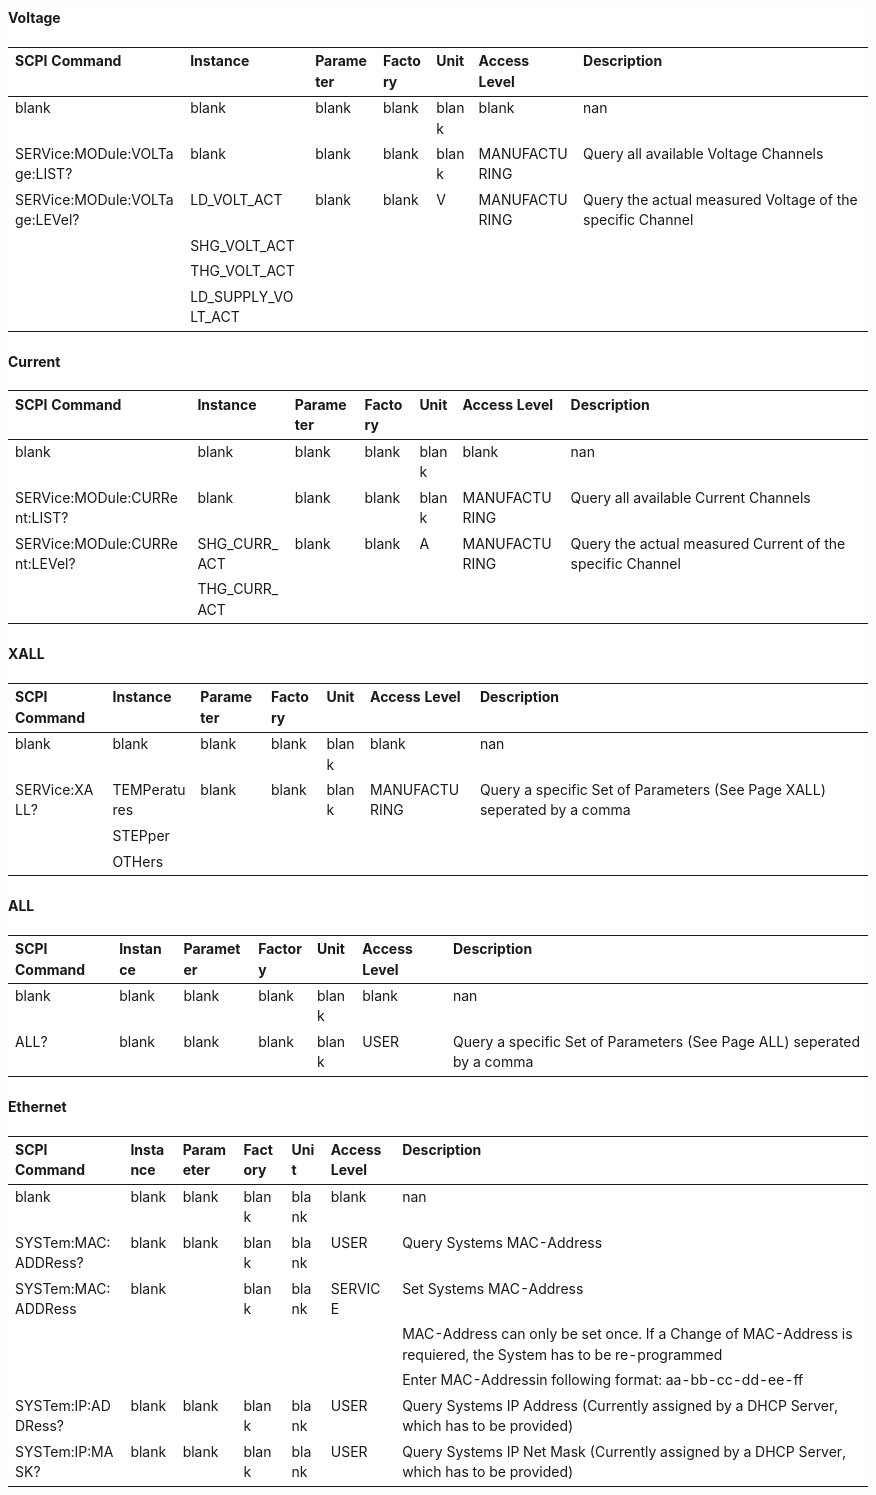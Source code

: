 #### Voltage

| SCPI Command                  | Instance           | Parameter   | Factory   | Unit   | Access Level   | Description                                               |
|:------------------------------|:-------------------|:------------|:----------|:-------|:---------------|:----------------------------------------------------------|
| blank                         | blank              | blank       | blank     | blank  | blank          | nan                                                       |
| SERVice:MODule:VOLTage:LIST?  | blank              | blank       | blank     | blank  | MANUFACTURING  | Query all available Voltage Channels                      |
| SERVice:MODule:VOLTage:LEVel? | LD_VOLT_ACT        | blank       | blank     | V      | MANUFACTURING  | Query the actual measured Voltage of the specific Channel |
|                               | SHG_VOLT_ACT       |             |           |        |                |                                                           |
|                               | THG_VOLT_ACT       |             |           |        |                |                                                           |
|                               | LD_SUPPLY_VOLT_ACT |             |           |        |                |                                                           |

#### Current

| SCPI Command                  | Instance     | Parameter   | Factory   | Unit   | Access Level   | Description                                               |
|:------------------------------|:-------------|:------------|:----------|:-------|:---------------|:----------------------------------------------------------|
| blank                         | blank        | blank       | blank     | blank  | blank          | nan                                                       |
| SERVice:MODule:CURRent:LIST?  | blank        | blank       | blank     | blank  | MANUFACTURING  | Query all available Current Channels                      |
| SERVice:MODule:CURRent:LEVel? | SHG_CURR_ACT | blank       | blank     | A      | MANUFACTURING  | Query the actual measured Current of the specific Channel |
|                               | THG_CURR_ACT |             |           |        |                |                                                           |

#### XALL

| SCPI Command   | Instance     | Parameter   | Factory   | Unit   | Access Level   | Description                                                             |
|:---------------|:-------------|:------------|:----------|:-------|:---------------|:------------------------------------------------------------------------|
| blank          | blank        | blank       | blank     | blank  | blank          | nan                                                                     |
| SERVice:XALL?  | TEMPeratures | blank       | blank     | blank  | MANUFACTURING  | Query a specific Set of Parameters (See Page XALL) seperated by a comma |
|                | STEPper      |             |           |        |                |                                                                         |
|                | OTHers       |             |           |        |                |                                                                         |

#### ALL

| SCPI Command   | Instance   | Parameter   | Factory   | Unit   | Access Level   | Description                                                            |
|:---------------|:-----------|:------------|:----------|:-------|:---------------|:-----------------------------------------------------------------------|
| blank          | blank      | blank       | blank     | blank  | blank          | nan                                                                    |
| ALL?           | blank      | blank       | blank     | blank  | USER           | Query a specific Set of Parameters (See Page ALL) seperated by a comma |

#### Ethernet

| SCPI Command                     | Instance   | Parameter   | Factory       | Unit   | Access Level   | Description                                                                                                   |
|:---------------------------------|:-----------|:------------|:--------------|:-------|:---------------|:--------------------------------------------------------------------------------------------------------------|
| blank                            | blank      | blank       | blank         | blank  | blank          | nan                                                                                                           |
| SYSTem:MAC:ADDRess?              | blank      | blank       | blank         | blank  | USER           | Query Systems MAC-Address                                                                                     |
| SYSTem:MAC:ADDRess               | blank      | <string>    | blank         | blank  | SERVICE        | Set Systems MAC-Address                                                                                       |
|                                  |            |             |               |        |                | MAC-Address can only be set once. If a Change of MAC-Address is requiered, the System has to be re-programmed |
|                                  |            |             |               |        |                | Enter MAC-Addressin following format: aa-bb-cc-dd-ee-ff                                                       |
| SYSTem:IP:ADDRess?               | blank      | blank       | blank         | blank  | USER           | Query Systems IP Address (Currently assigned by a DHCP Server, which has to be provided)                      |
| SYSTem:IP:MASK?                  | blank      | blank       | blank         | blank  | USER           | Query Systems IP Net Mask (Currently assigned by a DHCP Server, which has to be provided)                     |